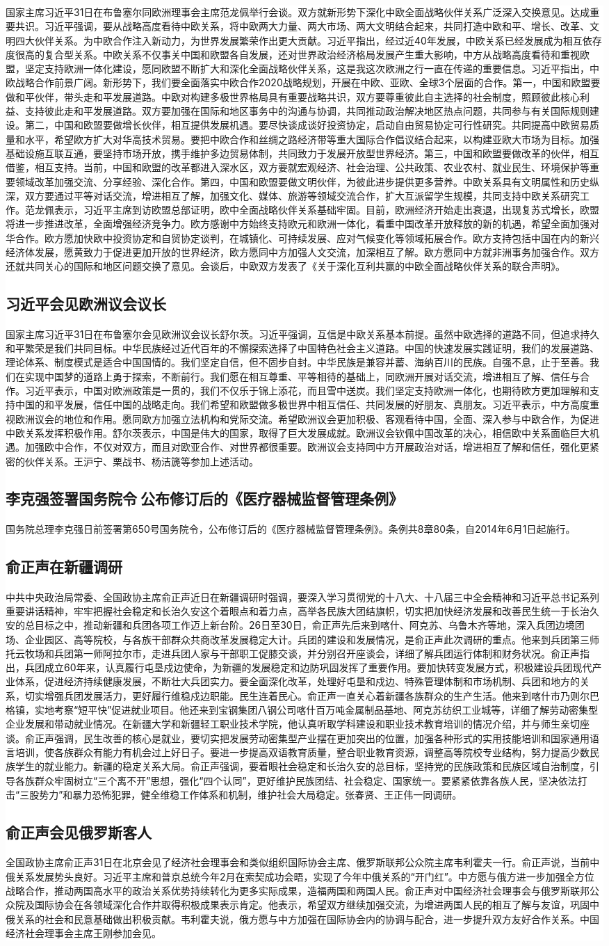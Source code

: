 
国家主席习近平31日在布鲁塞尔同欧洲理事会主席范龙佩举行会谈。双方就新形势下深化中欧全面战略伙伴关系广泛深入交换意见。达成重要共识。习近平强调，要从战略高度看待中欧关系，将中欧两大力量、两大市场、两大文明结合起来，共同打造中欧和平、增长、改革、文明四大伙伴关系。为中欧合作注入新动力，为世界发展繁荣作出更大贡献。习近平指出，经过近40年发展，中欧关系已经发展成为相互依存度很高的复合型关系。中欧关系不仅事关中国和欧盟各自发展，还对世界政治经济格局发展产生重大影响，中方从战略高度看待和重视欧盟，坚定支持欧洲一体化建设，愿同欧盟不断扩大和深化全面战略伙伴关系，这是我这次欧洲之行一直在传递的重要信息。习近平指出，中欧战略合作前景广阔。新形势下，我们要全面落实中欧合作2020战略规划，开展在中欧、亚欧、全球3个层面的合作。第一，中国和欧盟要做和平伙伴，带头走和平发展道路。中欧对构建多极世界格局具有重要战略共识，双方要尊重彼此自主选择的社会制度，照顾彼此核心利益、支持彼此走和平发展道路。双方要加强在国际和地区事务中的沟通与协调，共同推动政治解决地区热点问题，共同参与有关国际规则建设。第二，中国和欧盟要做增长伙伴，相互提供发展机遇。要尽快谈成谈好投资协定，启动自由贸易协定可行性研究。共同提高中欧贸易质量和水平，希望欧方扩大对华高技术贸易。要把中欧合作和丝绸之路经济带等重大国际合作倡议结合起来，以构建亚欧大市场为目标。加强基础设施互联互通，要坚持市场开放，携手维护多边贸易体制，共同致力于发展开放型世界经济。第三，中国和欧盟要做改革的伙伴，相互借鉴，相互支持。当前，中国和欧盟的改革都进入深水区，双方要就宏观经济、社会治理、公共政策、农业农村、就业民生、环境保护等重要领域改革加强交流、分享经验、深化合作。第四，中国和欧盟要做文明伙伴，为彼此进步提供更多营养。中欧关系具有文明属性和历史纵深，双方要通过平等对话交流，增进相互了解，加强文化、媒体、旅游等领域交流合作，扩大互派留学生规模，共同支持中欧关系研究工作。范龙佩表示，习近平主席到访欧盟总部证明，欧中全面战略伙伴关系基础牢固。目前，欧洲经济开始走出衰退，出现复苏式增长，欧盟将进一步推进改革，全面增强经济竞争力。欧方感谢中方始终支持欧元和欧洲一体化，看重中国改革开放释放的新的机遇，希望全面加强对华合作。欧方愿加快欧中投资协定和自贸协定谈判，在城镇化、可持续发展、应对气候变化等领域拓展合作。欧方支持包括中国在内的新兴经济体发展，愿黄致力于促进更加开放的世界经济，欧方愿同中方加强人文交流，加深相互了解。欧方愿同中方就非洲事务加强合作。双方还就共同关心的国际和地区问题交换了意见。会谈后，中欧双方发表了《关于深化互利共赢的中欧全面战略伙伴关系的联合声明》。


## 习近平会见欧洲议会议长


国家主席习近平31日在布鲁塞尔会见欧洲议会议长舒尔茨。习近平强调，互信是中欧关系基本前提。虽然中欧选择的道路不同，但追求持久和平繁荣是我们共同目标。中华民族经过近代百年的不懈探索选择了中国特色社会主义道路。中国的快速发展实践证明，我们的发展道路、理论体系、制度模式是适合中国国情的。我们坚定自信，但不固步自封。中华民族是兼容并蓄、海纳百川的民族。自强不息，止于至善。我们在实现中国梦的道路上勇于探索，不断前行。我们愿在相互尊重、平等相待的基础上，同欧洲开展对话交流，增进相互了解、信任与合作。习近平表示，中国对欧洲政策是一贯的，我们不仅乐于锦上添花，而且雪中送炭。我们坚定支持欧洲一体化，也期待欧方更加理解和支持中国的和平发展，信任中国的战略走向。我们希望和欧盟做多极世界中相互信任、共同发展的好朋友、真朋友。习近平表示，中方高度重视欧洲议会的地位和作用。愿同欧方加强立法机构和党际交流。希望欧洲议会更加积极、客观看待中国，全面、深入参与中欧合作，为促进中欧关系发挥积极作用。舒尔茨表示，中国是伟大的国家，取得了巨大发展成就。欧洲议会钦佩中国改革的决心，相信欧中关系面临巨大机遇。加强欧中合作，不仅对双方，而且对欧亚合作、对世界都很重要。欧洲议会支持同中方开展政治对话，增进相互了解和信任，强化更紧密的伙伴关系。王沪宁、栗战书、杨洁篪等参加上述活动。


## 李克强签署国务院令 公布修订后的《医疗器械监督管理条例》


国务院总理李克强日前签署第650号国务院令，公布修订后的《医疗器械监督管理条例》。条例共8章80条，自2014年6月1日起施行。


## 俞正声在新疆调研


中共中央政治局常委、全国政协主席俞正声近日在新疆调研时强调，要深入学习贯彻党的十八大、十八届三中全会精神和习近平总书记系列重要讲话精神，牢牢把握社会稳定和长治久安这个着眼点和着力点，高举各民族大团结旗帜，切实把加快经济发展和改善民生统一于长治久安的总目标之中，推动新疆和兵团各项工作迈上新台阶。26日至30日，俞正声先后来到喀什、阿克苏、乌鲁木齐等地，深入兵团边境团场、企业园区、高等院校，与各族干部群众共商改革发展稳定大计。兵团的建设和发展情况，是俞正声此次调研的重点。他来到兵团第三师托云牧场和兵团第一师阿拉尔市，走进兵团人家与干部职工促膝交谈，并分别召开座谈会，详细了解兵团运行体制和财务状况。俞正声指出，兵团成立60年来，认真履行屯垦戍边使命，为新疆的发展稳定和边防巩固发挥了重要作用。要加快转变发展方式，积极建设兵团现代产业体系，促进经济持续健康发展，不断壮大兵团实力。要全面深化改革，处理好屯垦和戍边、特殊管理体制和市场机制、兵团和地方的关系，切实增强兵团发展活力，更好履行维稳戍边职能。民生连着民心。俞正声一直关心着新疆各族群众的生产生活。他来到喀什市乃则尔巴格镇，实地考察“短平快”促进就业项目。他还来到宝钢集团八钢公司喀什百万吨金属制品基地、阿克苏纺织工业城等，详细了解劳动密集型企业发展和带动就业情况。在新疆大学和新疆轻工职业技术学院，他认真听取学科建设和职业技术教育培训的情况介绍，并与师生亲切座谈。俞正声强调，民生改善的核心是就业，要切实把发展劳动密集型产业摆在更加突出的位置，加强各种形式的实用技能培训和国家通用语言培训，使各族群众有能力有机会过上好日子。要进一步提高双语教育质量，整合职业教育资源，调整高等院校专业结构，努力提高少数民族学生的就业能力。新疆的稳定关系大局。俞正声强调，要着眼社会稳定和长治久安的总目标，坚持党的民族政策和民族区域自治制度，引导各族群众牢固树立“三个离不开”思想，强化“四个认同”，更好维护民族团结、社会稳定、国家统一。要紧紧依靠各族人民，坚决依法打击“三股势力”和暴力恐怖犯罪，健全维稳工作体系和机制，维护社会大局稳定。张春贤、王正伟一同调研。


## 俞正声会见俄罗斯客人


全国政协主席俞正声31日在北京会见了经济社会理事会和类似组织国际协会主席、俄罗斯联邦公众院主席韦利霍夫一行。俞正声说，当前中俄关系发展势头良好。习近平主席和普京总统今年2月在索契成功会晤，实现了今年中俄关系的“开门红”。中方愿与俄方进一步加强全方位战略合作，推动两国高水平的政治关系优势持续转化为更多实际成果，造福两国和两国人民。俞正声对中国经济社会理事会与俄罗斯联邦公众院及国际协会在各领域深化合作并取得积极成果表示肯定。他表示，希望双方继续加强交流，为增进两国人民的相互了解与友谊，巩固中俄关系的社会和民意基础做出积极贡献。韦利霍夫说，俄方愿与中方加强在国际协会内的协调与配合，进一步提升双方友好合作关系。中国经济社会理事会主席王刚参加会见。
